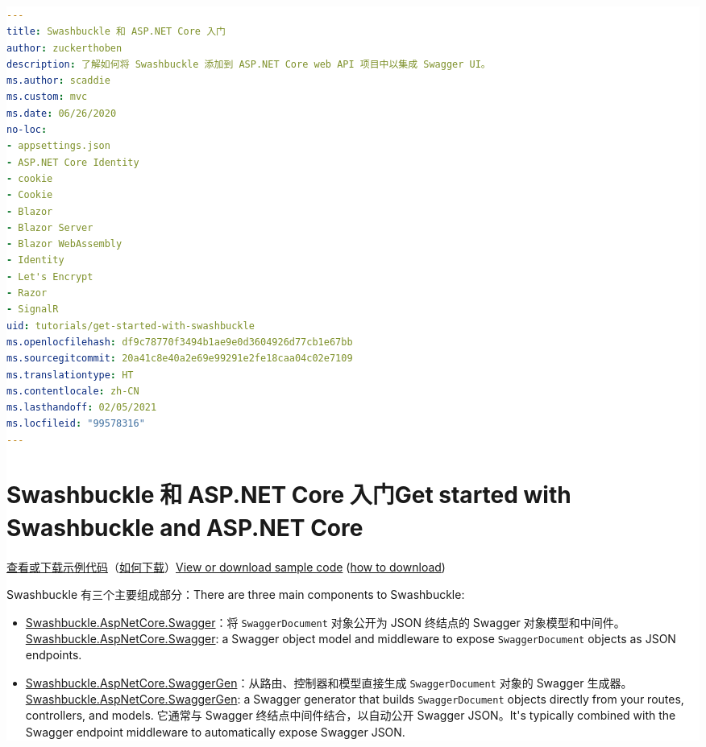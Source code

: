 ```yaml
---
title: Swashbuckle 和 ASP.NET Core 入门
author: zuckerthoben
description: 了解如何将 Swashbuckle 添加到 ASP.NET Core web API 项目中以集成 Swagger UI。
ms.author: scaddie
ms.custom: mvc
ms.date: 06/26/2020
no-loc:
- appsettings.json
- ASP.NET Core Identity
- cookie
- Cookie
- Blazor
- Blazor Server
- Blazor WebAssembly
- Identity
- Let's Encrypt
- Razor
- SignalR
uid: tutorials/get-started-with-swashbuckle
ms.openlocfilehash: df9c78770f3494b1ae9e0d3604926d77cb1e67bb
ms.sourcegitcommit: 20a41c8e40a2e69e99291e2fe18caa04c02e7109
ms.translationtype: HT
ms.contentlocale: zh-CN
ms.lasthandoff: 02/05/2021
ms.locfileid: "99578316"
---
```

# <a name="get-started-with-swashbuckle-and-aspnet-core"></a><span data-ttu-id="0ce72-103">Swashbuckle 和 ASP.NET Core 入门</span><span class="sxs-lookup"><span data-stu-id="0ce72-103">Get started with Swashbuckle and ASP.NET Core</span></span>

<span data-ttu-id="0ce72-104">[查看或下载示例代码](https://github.com/dotnet/AspNetCore.Docs/tree/master/aspnetcore/tutorials/web-api-help-pages-using-swagger/samples/)（[如何下载](xref:index#how-to-download-a-sample)）</span><span class="sxs-lookup"><span data-stu-id="0ce72-104">[View or download sample code](https://github.com/dotnet/AspNetCore.Docs/tree/master/aspnetcore/tutorials/web-api-help-pages-using-swagger/samples/) ([how to download](xref:index#how-to-download-a-sample))</span></span>

<span data-ttu-id="0ce72-105">Swashbuckle 有三个主要组成部分：</span><span class="sxs-lookup"><span data-stu-id="0ce72-105">There are three main components to Swashbuckle:</span></span>

* <span data-ttu-id="0ce72-106">[Swashbuckle.AspNetCore.Swagger](https://www.nuget.org/packages/Swashbuckle.AspNetCore.Swagger/)：将 `SwaggerDocument` 对象公开为 JSON 终结点的 Swagger 对象模型和中间件。</span><span class="sxs-lookup"><span data-stu-id="0ce72-106">[Swashbuckle.AspNetCore.Swagger](https://www.nuget.org/packages/Swashbuckle.AspNetCore.Swagger/): a Swagger object model and middleware to expose `SwaggerDocument` objects as JSON endpoints.</span></span>

* <span data-ttu-id="0ce72-107">[Swashbuckle.AspNetCore.SwaggerGen](https://www.nuget.org/packages/Swashbuckle.AspNetCore.SwaggerGen/)：从路由、控制器和模型直接生成 `SwaggerDocument` 对象的 Swagger 生成器。</span><span class="sxs-lookup"><span data-stu-id="0ce72-107">[Swashbuckle.AspNetCore.SwaggerGen](https://www.nuget.org/packages/Swashbuckle.AspNetCore.SwaggerGen/): a Swagger generator that builds `SwaggerDocument` objects directly from your routes, controllers, and models.</span></span> <span data-ttu-id="0ce72-108">它通常与 Swagger 终结点中间件结合，以自动公开 Swagger JSON。</span><span class="sxs-lookup"><span data-stu-id="0ce72-108">It's typically combined with the Swagger endpoint middleware to automatically expose Swagger JSON.</span></span>
